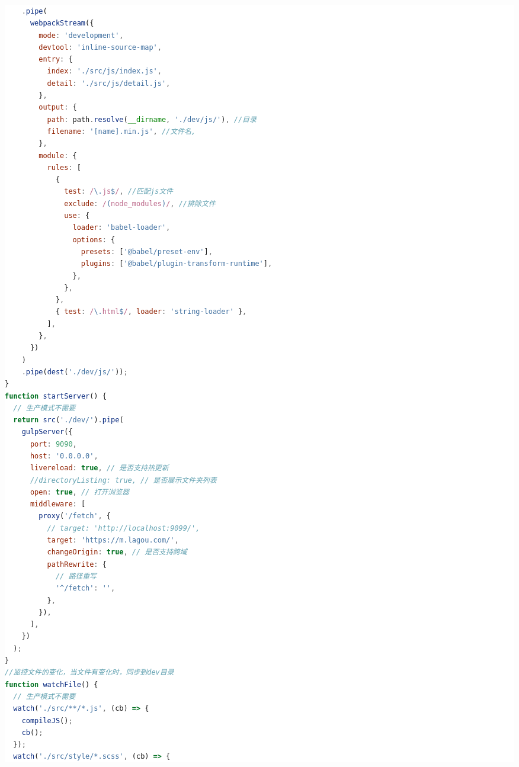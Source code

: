 ```js
    .pipe(
      webpackStream({
        mode: 'development',
        devtool: 'inline-source-map',
        entry: {
          index: './src/js/index.js',
          detail: './src/js/detail.js',
        },
        output: {
          path: path.resolve(__dirname, './dev/js/'), //目录
          filename: '[name].min.js', //文件名,
        },
        module: {
          rules: [
            {
              test: /\.js$/, //匹配js文件
              exclude: /(node_modules)/, //排除文件
              use: {
                loader: 'babel-loader',
                options: {
                  presets: ['@babel/preset-env'],
                  plugins: ['@babel/plugin-transform-runtime'],
                },
              },
            },
            { test: /\.html$/, loader: 'string-loader' },
          ],
        },
      })
    )
    .pipe(dest('./dev/js/'));
}
function startServer() {
  // 生产模式不需要
  return src('./dev/').pipe(
    gulpServer({
      port: 9090,
      host: '0.0.0.0',
      livereload: true, // 是否支持热更新
      //directoryListing: true, // 是否展示文件夹列表
      open: true, // 打开浏览器
      middleware: [
        proxy('/fetch', {
          // target: 'http://localhost:9099/',
          target: 'https://m.lagou.com/',
          changeOrigin: true, // 是否支持跨域
          pathRewrite: {
            // 路径重写
            '^/fetch': '',
          },
        }),
      ],
    })
  );
}
//监控文件的变化，当文件有变化时，同步到dev目录
function watchFile() {
  // 生产模式不需要
  watch('./src/**/*.js', (cb) => {
    compileJS();
    cb();
  });
  watch('./src/style/*.scss', (cb) => {
```